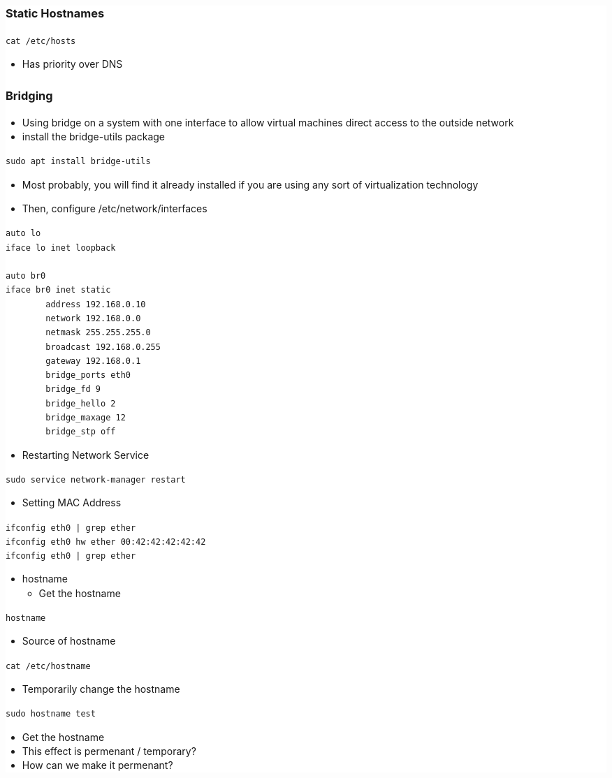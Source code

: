 ### Static Hostnames
```Shell
cat /etc/hosts
```
- Has priority over DNS

### Bridging
- Using bridge on a system with one interface to allow virtual machines direct access to the outside network
- install the bridge-utils package

```Shell
sudo apt install bridge-utils
```
- Most probably, you will find it already installed if you are using any sort of virtualization technology

- Then, configure /etc/network/interfaces
```Shell
auto lo
iface lo inet loopback

auto br0
iface br0 inet static
        address 192.168.0.10
        network 192.168.0.0
        netmask 255.255.255.0
        broadcast 192.168.0.255
        gateway 192.168.0.1
        bridge_ports eth0
        bridge_fd 9
        bridge_hello 2
        bridge_maxage 12
        bridge_stp off
```

- Restarting Network Service
```Shell
sudo service network-manager restart
```

- Setting MAC Address
```Shell
ifconfig eth0 | grep ether
ifconfig eth0 hw ether 00:42:42:42:42:42
ifconfig eth0 | grep ether
```

- hostname
  - Get the hostname
```Shell
hostname
```
  - Source of hostname
```Shell
cat /etc/hostname
```
  - Temporarily change the hostname
```Shell
sudo hostname test
```
  - Get the hostname
  - This effect is permenant / temporary?
  - How can we make it permenant?
